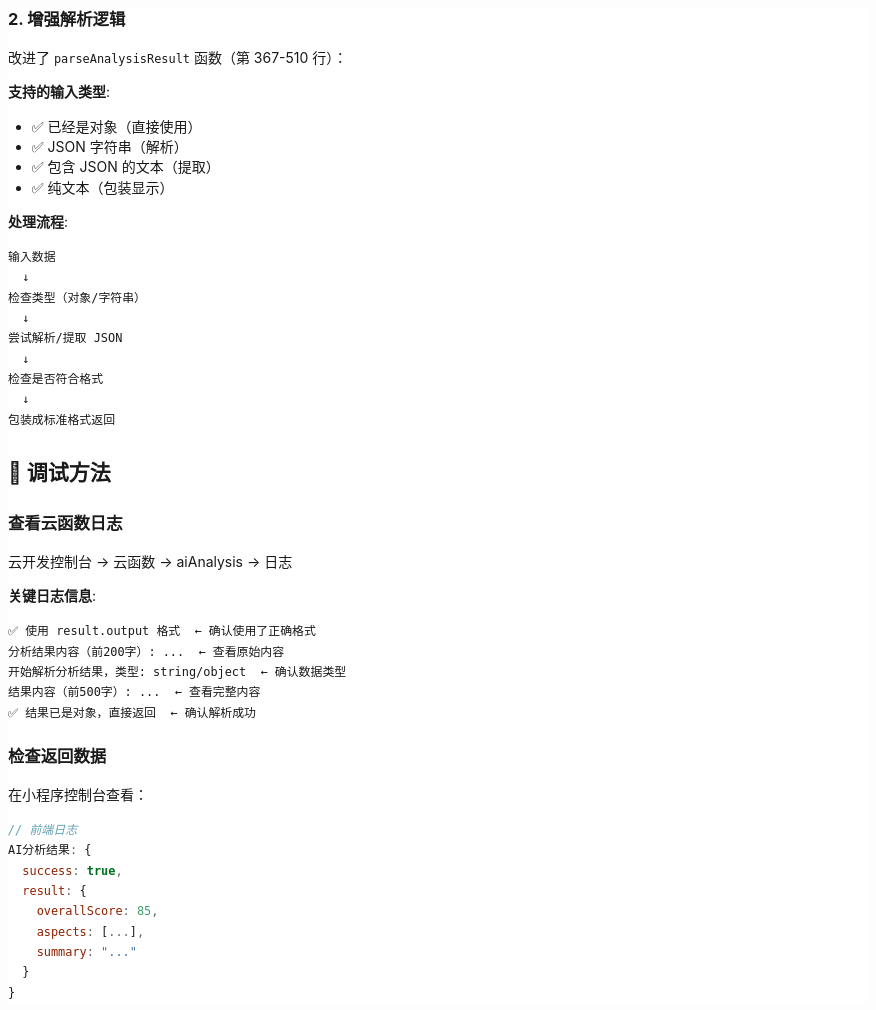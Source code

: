 ### 2. 增强解析逻辑

改进了 `parseAnalysisResult` 函数（第 367-510 行）：

**支持的输入类型**:
- ✅ 已经是对象（直接使用）
- ✅ JSON 字符串（解析）
- ✅ 包含 JSON 的文本（提取）
- ✅ 纯文本（包装显示）

**处理流程**:
```
输入数据
  ↓
检查类型（对象/字符串）
  ↓
尝试解析/提取 JSON
  ↓
检查是否符合格式
  ↓
包装成标准格式返回
```

## 🧪 调试方法

### 查看云函数日志

云开发控制台 → 云函数 → aiAnalysis → 日志

**关键日志信息**:

```
✅ 使用 result.output 格式  ← 确认使用了正确格式
分析结果内容（前200字）: ...  ← 查看原始内容
开始解析分析结果，类型: string/object  ← 确认数据类型
结果内容（前500字）: ...  ← 查看完整内容
✅ 结果已是对象，直接返回  ← 确认解析成功
```

### 检查返回数据

在小程序控制台查看：

```javascript
// 前端日志
AI分析结果: {
  success: true,
  result: {
    overallScore: 85,
    aspects: [...],
    summary: "..."
  }
}
```
